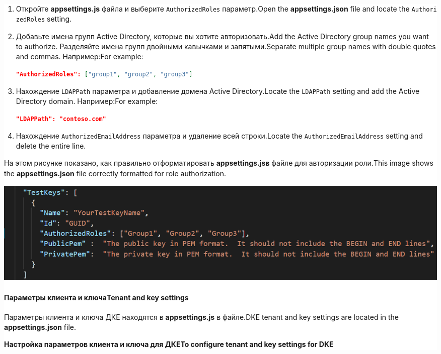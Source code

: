 1. <span data-ttu-id="41a4c-258">Откройте **appsettings.js** файла и выберите `AuthorizedRoles` параметр.</span><span class="sxs-lookup"><span data-stu-id="41a4c-258">Open the **appsettings.json** file and locate the `AuthorizedRoles` setting.</span></span>

2. <span data-ttu-id="41a4c-259">Добавьте имена групп Active Directory, которые вы хотите авторизовать.</span><span class="sxs-lookup"><span data-stu-id="41a4c-259">Add the Active Directory group names you want to authorize.</span></span> <span data-ttu-id="41a4c-260">Разделяйте имена групп двойными кавычками и запятыми.</span><span class="sxs-lookup"><span data-stu-id="41a4c-260">Separate multiple group names with double quotes and commas.</span></span> <span data-ttu-id="41a4c-261">Например:</span><span class="sxs-lookup"><span data-stu-id="41a4c-261">For example:</span></span>

   ```json
   "AuthorizedRoles": ["group1", "group2", "group3"]
   ```

3. <span data-ttu-id="41a4c-262">Нахождение `LDAPPath` параметра и добавление домена Active Directory.</span><span class="sxs-lookup"><span data-stu-id="41a4c-262">Locate the `LDAPPath` setting and add the Active Directory domain.</span></span> <span data-ttu-id="41a4c-263">Например:</span><span class="sxs-lookup"><span data-stu-id="41a4c-263">For example:</span></span>

   ```json
   "LDAPPath": "contoso.com"
   ```

4. <span data-ttu-id="41a4c-264">Нахождение `AuthorizedEmailAddress` параметра и удаление всей строки.</span><span class="sxs-lookup"><span data-stu-id="41a4c-264">Locate the `AuthorizedEmailAddress` setting and delete the entire line.</span></span>

<span data-ttu-id="41a4c-265">На этом рисунке показано, как правильно отформатировать **appsettings.jsв** файле для авторизации роли.</span><span class="sxs-lookup"><span data-stu-id="41a4c-265">This image shows the **appsettings.json** file correctly formatted for role authorization.</span></span>

   ![appsettings.jsдля файла с методом авторизации роли](../media/dke-role-accesssetting.png)

#### <a name="tenant-and-key-settings"></a><span data-ttu-id="41a4c-267">Параметры клиента и ключа</span><span class="sxs-lookup"><span data-stu-id="41a4c-267">Tenant and key settings</span></span>

<span data-ttu-id="41a4c-268">Параметры клиента и ключа ДКЕ находятся в **appsettings.js** в файле.</span><span class="sxs-lookup"><span data-stu-id="41a4c-268">DKE tenant and key settings are located in the **appsettings.json** file.</span></span>

<span data-ttu-id="41a4c-269">**Настройка параметров клиента и ключа для ДКЕ**</span><span class="sxs-lookup"><span data-stu-id="41a4c-269">**To configure tenant and key settings for DKE**</span></span>
